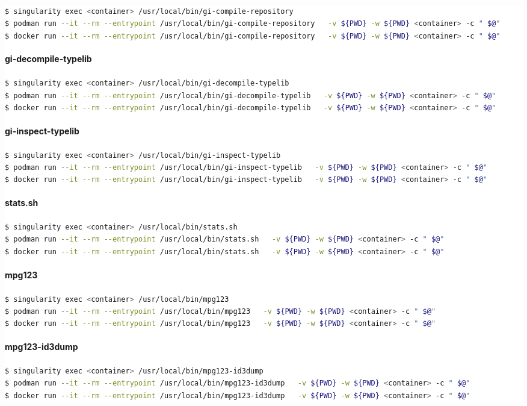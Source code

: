 ```bash
$ singularity exec <container> /usr/local/bin/gi-compile-repository
$ podman run --it --rm --entrypoint /usr/local/bin/gi-compile-repository   -v ${PWD} -w ${PWD} <container> -c " $@"
$ docker run --it --rm --entrypoint /usr/local/bin/gi-compile-repository   -v ${PWD} -w ${PWD} <container> -c " $@"
```


#### gi-decompile-typelib

```bash
$ singularity exec <container> /usr/local/bin/gi-decompile-typelib
$ podman run --it --rm --entrypoint /usr/local/bin/gi-decompile-typelib   -v ${PWD} -w ${PWD} <container> -c " $@"
$ docker run --it --rm --entrypoint /usr/local/bin/gi-decompile-typelib   -v ${PWD} -w ${PWD} <container> -c " $@"
```


#### gi-inspect-typelib

```bash
$ singularity exec <container> /usr/local/bin/gi-inspect-typelib
$ podman run --it --rm --entrypoint /usr/local/bin/gi-inspect-typelib   -v ${PWD} -w ${PWD} <container> -c " $@"
$ docker run --it --rm --entrypoint /usr/local/bin/gi-inspect-typelib   -v ${PWD} -w ${PWD} <container> -c " $@"
```


#### stats.sh

```bash
$ singularity exec <container> /usr/local/bin/stats.sh
$ podman run --it --rm --entrypoint /usr/local/bin/stats.sh   -v ${PWD} -w ${PWD} <container> -c " $@"
$ docker run --it --rm --entrypoint /usr/local/bin/stats.sh   -v ${PWD} -w ${PWD} <container> -c " $@"
```


#### mpg123

```bash
$ singularity exec <container> /usr/local/bin/mpg123
$ podman run --it --rm --entrypoint /usr/local/bin/mpg123   -v ${PWD} -w ${PWD} <container> -c " $@"
$ docker run --it --rm --entrypoint /usr/local/bin/mpg123   -v ${PWD} -w ${PWD} <container> -c " $@"
```


#### mpg123-id3dump

```bash
$ singularity exec <container> /usr/local/bin/mpg123-id3dump
$ podman run --it --rm --entrypoint /usr/local/bin/mpg123-id3dump   -v ${PWD} -w ${PWD} <container> -c " $@"
$ docker run --it --rm --entrypoint /usr/local/bin/mpg123-id3dump   -v ${PWD} -w ${PWD} <container> -c " $@"
```
